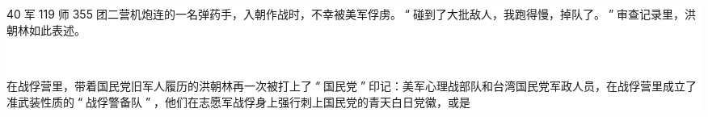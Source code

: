   </span>
  <span class="s2">
   40
  </span>
  <span class="s1">
   军
  </span>
  <span class="s2">
   119
  </span>
  <span class="s1">
   师
  </span>
  <span class="s2">
   355
  </span>
  <span class="s1">
   团二营机炮连的一名弹药手，入朝作战时，不幸被美军俘虏。
  </span>
  <span class="s2">
   “
  </span>
  <span class="s1">
   碰到了大批敌人，我跑得慢，掉队了。
  </span>
  <span class="s2">
   ”
  </span>
  <span class="s1">
   审查记录里，洪朝林如此表述。
  </span>
 </p>
 <p class="p1">
  <span class="s1">
  </span>
  <br/>
 </p>
 <p class="p2">
  <span class="s1">
   在战俘营里，带着国民党旧军人履历的洪朝林再一次被打上了
  </span>
  <span class="s2">
   “
  </span>
  <span class="s1">
   国民党
  </span>
  <span class="s2">
   ”
  </span>
  <span class="s1">
   印记：美军心理战部队和台湾国民党军政人员，在战俘营里成立了准武装性质的
  </span>
  <span class="s2">
   “
  </span>
  <span class="s1">
   战俘警备队
  </span>
  <span class="s2">
   ”
  </span>
  <span class="s1">
   ，他们在志愿军战俘身上强行刺上国民党的青天白日党徽，或是